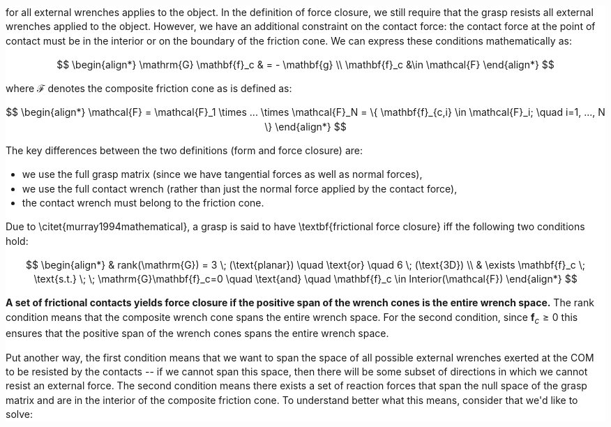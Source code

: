 for all external wrenches applies to the object. In the definition of force closure, 
we still require that the grasp resists all external wrenches applied to the object. 
However, we have an additional constraint on the contact force: the contact force at the 
point of contact must be in the interior or on the boundary of the friction cone. We can 
express these conditions mathematically as:

$$
\begin{align*}
    \mathrm{G} \mathbf{f}_c & = - \mathbf{g} \\
    \mathbf{f}_c  &\in  \mathcal{F}
\end{align*}
$$

where $\mathcal{F}$ denotes the composite friction cone as is defined as:

$$
\begin{align*}
    \mathcal{F} = \mathcal{F}_1 \times ... \times \mathcal{F}_N = \{ \mathbf{f}_{c,i}  \in \mathcal{F}_i; \quad i=1, ..., N \}
\end{align*}
$$

The key differences between the two definitions (form and force closure) are:

- we use the full grasp matrix (since we have tangential forces as well as normal forces),
- we use the full contact wrench (rather than just the normal force applied by the contact force),
- the contact wrench must belong to the friction cone.

Due to \citet{murray1994mathematical}, a grasp is said to have \textbf{frictional force closure} iff 
the following two conditions hold:

$$
\begin{align*}
    & rank(\mathrm{G}) = 3 \; (\text{planar}) \quad \text{or} \quad 6 \; (\text{3D}) \\
    & \exists \mathbf{f}_c \; \text{s.t.} \; \; \mathrm{G}\mathbf{f}_c=0 \quad \text{and} \quad \mathbf{f}_c \in Interior(\mathcal{F})
\end{align*}
$$

**A set of frictional contacts yields force closure if the positive span of the wrench cones is the entire wrench space.** 
The rank condition means that the composite wrench cone spans the entire wrench space. For the second 
condition, since $\mathbf{f}_c \geq 0$ this ensures that the positive span of the wrench cones spans the 
entire wrench space. 

Put another way, the first condition means that we want to span the space of all possible external wrenches 
exerted at the COM to be resisted by the contacts -- if we cannot span this space, then there will be some 
subset of directions in which we cannot resist an external force. The second condition means there exists 
a set of reaction forces that span the null space of the grasp matrix and are in the interior of the 
composite friction cone. To understand better what this means, consider that we'd like to solve:
